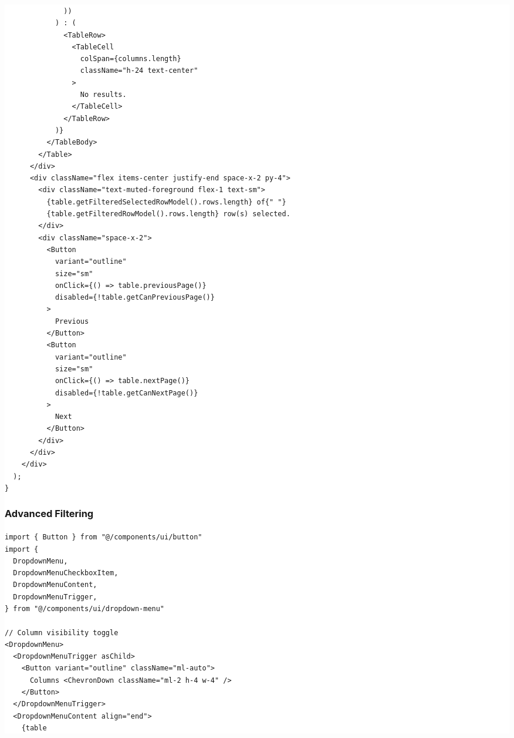 ```tsx
              ))
            ) : (
              <TableRow>
                <TableCell
                  colSpan={columns.length}
                  className="h-24 text-center"
                >
                  No results.
                </TableCell>
              </TableRow>
            )}
          </TableBody>
        </Table>
      </div>
      <div className="flex items-center justify-end space-x-2 py-4">
        <div className="text-muted-foreground flex-1 text-sm">
          {table.getFilteredSelectedRowModel().rows.length} of{" "}
          {table.getFilteredRowModel().rows.length} row(s) selected.
        </div>
        <div className="space-x-2">
          <Button
            variant="outline"
            size="sm"
            onClick={() => table.previousPage()}
            disabled={!table.getCanPreviousPage()}
          >
            Previous
          </Button>
          <Button
            variant="outline"
            size="sm"
            onClick={() => table.nextPage()}
            disabled={!table.getCanNextPage()}
          >
            Next
          </Button>
        </div>
      </div>
    </div>
  );
}
```

### Advanced Filtering

```tsx
import { Button } from "@/components/ui/button"
import {
  DropdownMenu,
  DropdownMenuCheckboxItem,
  DropdownMenuContent,
  DropdownMenuTrigger,
} from "@/components/ui/dropdown-menu"

// Column visibility toggle
<DropdownMenu>
  <DropdownMenuTrigger asChild>
    <Button variant="outline" className="ml-auto">
      Columns <ChevronDown className="ml-2 h-4 w-4" />
    </Button>
  </DropdownMenuTrigger>
  <DropdownMenuContent align="end">
    {table
```